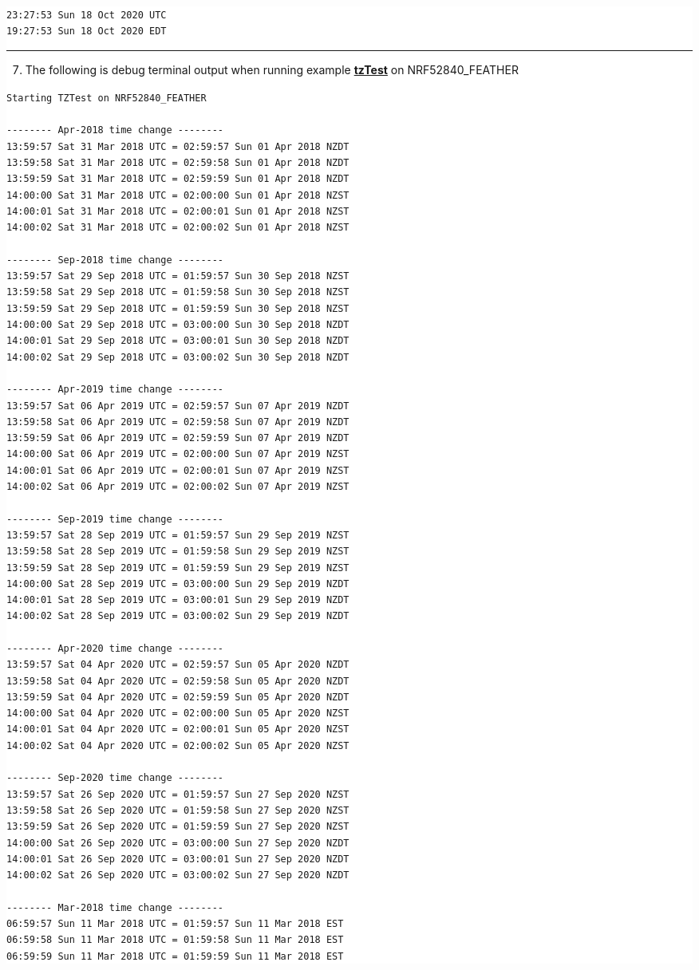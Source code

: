 ```
23:27:53 Sun 18 Oct 2020 UTC
19:27:53 Sun 18 Oct 2020 EDT
```

---

7. The following is debug terminal output when running example [**tzTest**](examples/tzTest) on NRF52840_FEATHER

```
Starting TZTest on NRF52840_FEATHER

-------- Apr-2018 time change --------
13:59:57 Sat 31 Mar 2018 UTC = 02:59:57 Sun 01 Apr 2018 NZDT
13:59:58 Sat 31 Mar 2018 UTC = 02:59:58 Sun 01 Apr 2018 NZDT
13:59:59 Sat 31 Mar 2018 UTC = 02:59:59 Sun 01 Apr 2018 NZDT
14:00:00 Sat 31 Mar 2018 UTC = 02:00:00 Sun 01 Apr 2018 NZST
14:00:01 Sat 31 Mar 2018 UTC = 02:00:01 Sun 01 Apr 2018 NZST
14:00:02 Sat 31 Mar 2018 UTC = 02:00:02 Sun 01 Apr 2018 NZST

-------- Sep-2018 time change --------
13:59:57 Sat 29 Sep 2018 UTC = 01:59:57 Sun 30 Sep 2018 NZST
13:59:58 Sat 29 Sep 2018 UTC = 01:59:58 Sun 30 Sep 2018 NZST
13:59:59 Sat 29 Sep 2018 UTC = 01:59:59 Sun 30 Sep 2018 NZST
14:00:00 Sat 29 Sep 2018 UTC = 03:00:00 Sun 30 Sep 2018 NZDT
14:00:01 Sat 29 Sep 2018 UTC = 03:00:01 Sun 30 Sep 2018 NZDT
14:00:02 Sat 29 Sep 2018 UTC = 03:00:02 Sun 30 Sep 2018 NZDT

-------- Apr-2019 time change --------
13:59:57 Sat 06 Apr 2019 UTC = 02:59:57 Sun 07 Apr 2019 NZDT
13:59:58 Sat 06 Apr 2019 UTC = 02:59:58 Sun 07 Apr 2019 NZDT
13:59:59 Sat 06 Apr 2019 UTC = 02:59:59 Sun 07 Apr 2019 NZDT
14:00:00 Sat 06 Apr 2019 UTC = 02:00:00 Sun 07 Apr 2019 NZST
14:00:01 Sat 06 Apr 2019 UTC = 02:00:01 Sun 07 Apr 2019 NZST
14:00:02 Sat 06 Apr 2019 UTC = 02:00:02 Sun 07 Apr 2019 NZST

-------- Sep-2019 time change --------
13:59:57 Sat 28 Sep 2019 UTC = 01:59:57 Sun 29 Sep 2019 NZST
13:59:58 Sat 28 Sep 2019 UTC = 01:59:58 Sun 29 Sep 2019 NZST
13:59:59 Sat 28 Sep 2019 UTC = 01:59:59 Sun 29 Sep 2019 NZST
14:00:00 Sat 28 Sep 2019 UTC = 03:00:00 Sun 29 Sep 2019 NZDT
14:00:01 Sat 28 Sep 2019 UTC = 03:00:01 Sun 29 Sep 2019 NZDT
14:00:02 Sat 28 Sep 2019 UTC = 03:00:02 Sun 29 Sep 2019 NZDT

-------- Apr-2020 time change --------
13:59:57 Sat 04 Apr 2020 UTC = 02:59:57 Sun 05 Apr 2020 NZDT
13:59:58 Sat 04 Apr 2020 UTC = 02:59:58 Sun 05 Apr 2020 NZDT
13:59:59 Sat 04 Apr 2020 UTC = 02:59:59 Sun 05 Apr 2020 NZDT
14:00:00 Sat 04 Apr 2020 UTC = 02:00:00 Sun 05 Apr 2020 NZST
14:00:01 Sat 04 Apr 2020 UTC = 02:00:01 Sun 05 Apr 2020 NZST
14:00:02 Sat 04 Apr 2020 UTC = 02:00:02 Sun 05 Apr 2020 NZST

-------- Sep-2020 time change --------
13:59:57 Sat 26 Sep 2020 UTC = 01:59:57 Sun 27 Sep 2020 NZST
13:59:58 Sat 26 Sep 2020 UTC = 01:59:58 Sun 27 Sep 2020 NZST
13:59:59 Sat 26 Sep 2020 UTC = 01:59:59 Sun 27 Sep 2020 NZST
14:00:00 Sat 26 Sep 2020 UTC = 03:00:00 Sun 27 Sep 2020 NZDT
14:00:01 Sat 26 Sep 2020 UTC = 03:00:01 Sun 27 Sep 2020 NZDT
14:00:02 Sat 26 Sep 2020 UTC = 03:00:02 Sun 27 Sep 2020 NZDT

-------- Mar-2018 time change --------
06:59:57 Sun 11 Mar 2018 UTC = 01:59:57 Sun 11 Mar 2018 EST
06:59:58 Sun 11 Mar 2018 UTC = 01:59:58 Sun 11 Mar 2018 EST
06:59:59 Sun 11 Mar 2018 UTC = 01:59:59 Sun 11 Mar 2018 EST
```